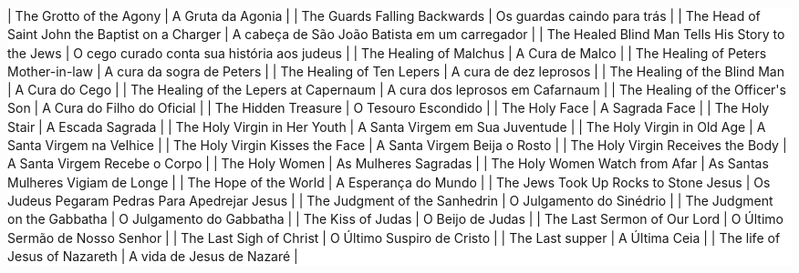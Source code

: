 | The Grotto of the Agony                                                                        | A Gruta da Agonia                                                                                          |
| The Guards Falling Backwards                                                                   | Os guardas caindo para trás                                                                                |
| The Head of Saint John the Baptist on a Charger                                                | A cabeça de São João Batista em um carregador                                                              |
| The Healed Blind Man Tells His Story to the Jews                                               | O cego curado conta sua história aos judeus                                                                |
| The Healing of Malchus                                                                         | A Cura de Malco                                                                                            |
| The Healing of Peters Mother-in-law                                                            | A cura da sogra de Peters                                                                                  |
| The Healing of Ten Lepers                                                                      | A cura de dez leprosos                                                                                     |
| The Healing of the Blind Man                                                                   | A Cura do Cego                                                                                             |
| The Healing of the Lepers at Capernaum                                                         | A cura dos leprosos em Cafarnaum                                                                           |
| The Healing of the Officer's Son                                                               | A Cura do Filho do Oficial                                                                                 |
| The Hidden Treasure                                                                            | O Tesouro Escondido                                                                                        |
| The Holy Face                                                                                  | A Sagrada Face                                                                                             |
| The Holy Stair                                                                                 | A Escada Sagrada                                                                                           |
| The Holy Virgin in Her Youth                                                                   | A Santa Virgem em Sua Juventude                                                                            |
| The Holy Virgin in Old Age                                                                     | A Santa Virgem na Velhice                                                                                  |
| The Holy Virgin Kisses the Face                                                                | A Santa Virgem Beija o Rosto                                                                               |
| The Holy Virgin Receives the Body                                                              | A Santa Virgem Recebe o Corpo                                                                              |
| The Holy Women                                                                                 | As Mulheres Sagradas                                                                                       |
| The Holy Women Watch from Afar                                                                 | As Santas Mulheres Vigiam de Longe                                                                         |
| The Hope of the World                                                                          | A Esperança do Mundo                                                                                       |
| The Jews Took Up Rocks to Stone Jesus                                                          | Os Judeus Pegaram Pedras Para Apedrejar Jesus                                                              |
| The Judgment of the Sanhedrin                                                                  | O Julgamento do Sinédrio                                                                                   |
| The Judgment on the Gabbatha                                                                   | O Julgamento do Gabbatha                                                                                   |
| The Kiss of Judas                                                                              | O Beijo de Judas                                                                                           |
| The Last Sermon of Our Lord                                                                    | O Último Sermão de Nosso Senhor                                                                            |
| The Last Sigh of Christ                                                                        | O Último Suspiro de Cristo                                                                                 |
| The Last supper                                                                                | A Última Ceia                                                                                              |
| The life of Jesus of Nazareth                                                                  | A vida de Jesus de Nazaré                                                                                  |